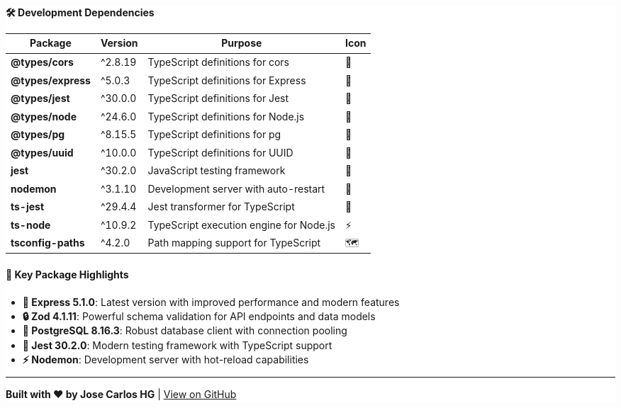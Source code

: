 #### 🛠️ Development Dependencies

| Package            | Version | Purpose                                 | Icon |
| ------------------ | ------- | --------------------------------------- | ---- |
| **@types/cors**    | ^2.8.19 | TypeScript definitions for cors         | 📝   |
| **@types/express** | ^5.0.3  | TypeScript definitions for Express      | 📝   |
| **@types/jest**    | ^30.0.0 | TypeScript definitions for Jest         | 📝   |
| **@types/node**    | ^24.6.0 | TypeScript definitions for Node.js      | 📝   |
| **@types/pg**      | ^8.15.5 | TypeScript definitions for pg           | 📝   |
| **@types/uuid**    | ^10.0.0 | TypeScript definitions for UUID         | 📝   |
| **jest**           | ^30.2.0 | JavaScript testing framework            | 🧪   |
| **nodemon**        | ^3.1.10 | Development server with auto-restart    | 🔄   |
| **ts-jest**        | ^29.4.4 | Jest transformer for TypeScript         | 🔧   |
| **ts-node**        | ^10.9.2 | TypeScript execution engine for Node.js | ⚡   |
| **tsconfig-paths** | ^4.2.0  | Path mapping support for TypeScript     | 🗺️   |

#### 🌟 Key Package Highlights

- **🚀 Express 5.1.0**: Latest version with improved performance and modern features
- **🔒 Zod 4.1.11**: Powerful schema validation for API endpoints and data models
- **🐘 PostgreSQL 8.16.3**: Robust database client with connection pooling
- **🧪 Jest 30.2.0**: Modern testing framework with TypeScript support
- **⚡ Nodemon**: Development server with hot-reload capabilities

---

**Built with ❤️ by Jose Carlos HG** | [View on GitHub](https://github.com/jcarloshg/pattern-criteria)
